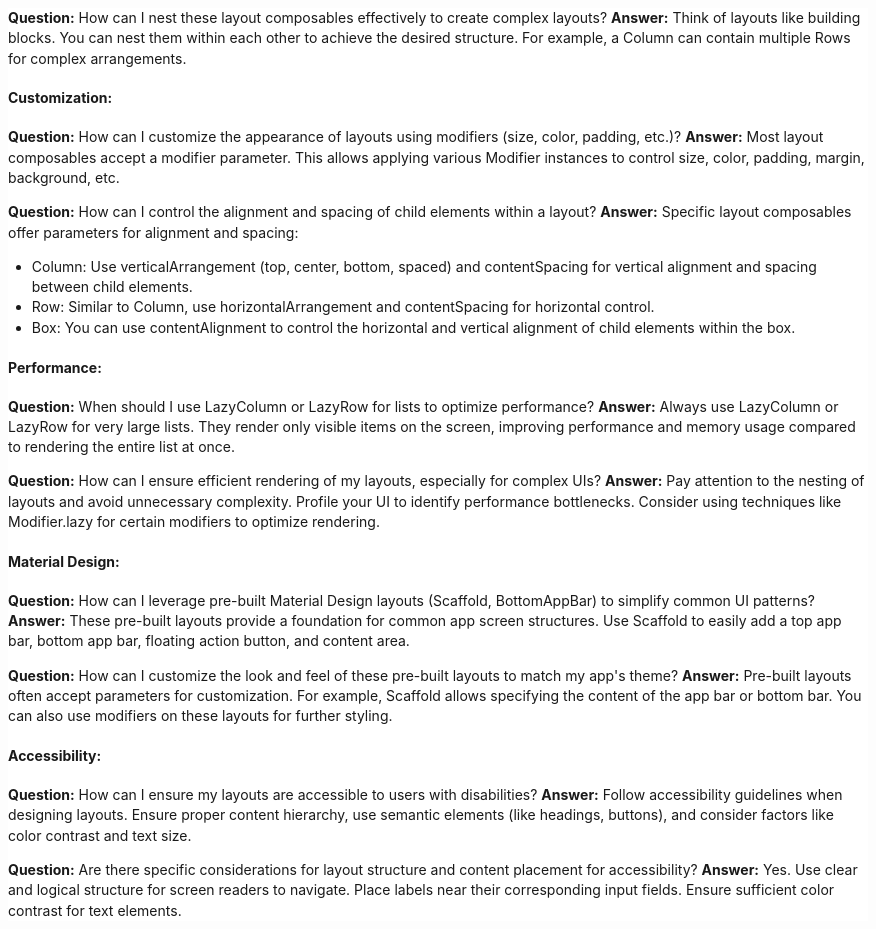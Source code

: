 **Question:** How can I nest these layout composables effectively to create complex layouts?
**Answer:**  Think of layouts like building blocks. You can nest them within each other to achieve the desired structure. For example, a Column can contain multiple Rows for complex arrangements.


#### Customization:

**Question:** How can I customize the appearance of layouts using modifiers (size, color, padding, etc.)?
**Answer:**  Most layout composables accept a modifier parameter. This allows applying various Modifier instances to control size, color, padding, margin, background, etc.

**Question:** How can I control the alignment and spacing of child elements within a layout?
**Answer:** Specific layout composables offer parameters for alignment and spacing:
- Column: Use verticalArrangement (top, center, bottom, spaced) and contentSpacing for vertical alignment and spacing between child elements.
- Row: Similar to Column, use horizontalArrangement and contentSpacing for horizontal control.
- Box: You can use contentAlignment to control the horizontal and vertical alignment of child elements within the box.

#### Performance:

**Question:** When should I use LazyColumn or LazyRow for lists to optimize performance?
**Answer:**  Always use LazyColumn or LazyRow for very large lists. They render only visible items on the screen, improving performance and memory usage compared to rendering the entire list at once.

**Question:** How can I ensure efficient rendering of my layouts, especially for complex UIs?
**Answer:** Pay attention to the nesting of layouts and avoid unnecessary complexity. Profile your UI to identify performance bottlenecks. Consider using techniques like Modifier.lazy for certain modifiers to optimize rendering.


#### Material Design:

**Question:** How can I leverage pre-built Material Design layouts (Scaffold, BottomAppBar) to simplify common UI patterns?
**Answer:** These pre-built layouts provide a foundation for common app screen structures. Use Scaffold to easily add a top app bar, bottom app bar, floating action button, and content area.

**Question:** How can I customize the look and feel of these pre-built layouts to match my app's theme?
**Answer:**  Pre-built layouts often accept parameters for customization. For example, Scaffold allows specifying the content of the app bar or bottom bar. You can also use modifiers on these layouts for further styling.


#### Accessibility:

**Question:** How can I ensure my layouts are accessible to users with disabilities?
**Answer:** Follow accessibility guidelines when designing layouts. Ensure proper content hierarchy, use semantic elements (like headings, buttons), and consider factors like color contrast and text size.

**Question:** Are there specific considerations for layout structure and content placement for accessibility?
**Answer:** Yes. Use clear and logical structure for screen readers to navigate. Place labels near their corresponding input fields. Ensure sufficient color contrast for text elements.
